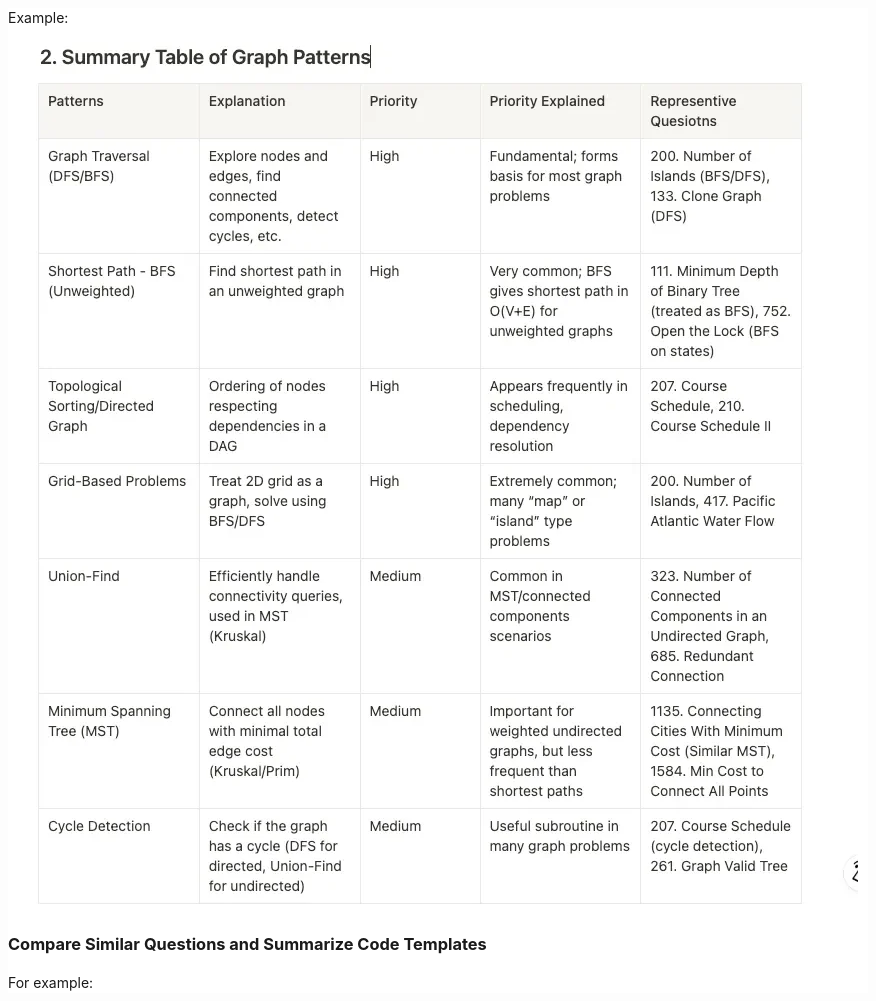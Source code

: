 Example:

![img_1.png](img_1.png)

### Compare Similar Questions and Summarize Code Templates

For example:
